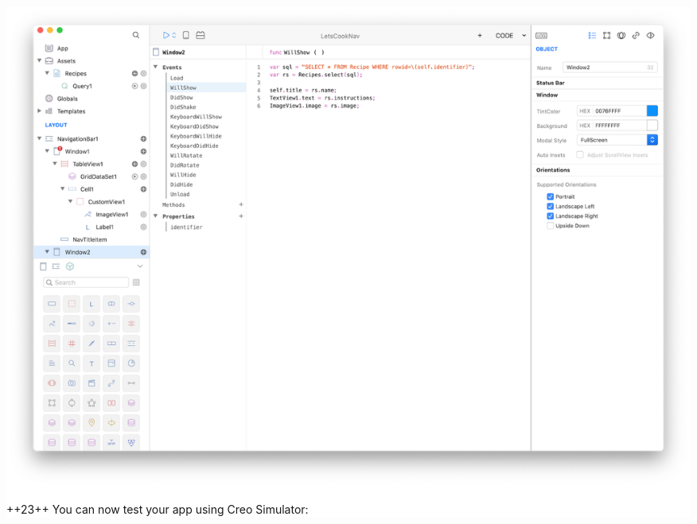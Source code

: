 ![LetsCookNav](../images/tutorials/lets-cook-nav-2-22.png)

++23++ You can now test your app using Creo Simulator: